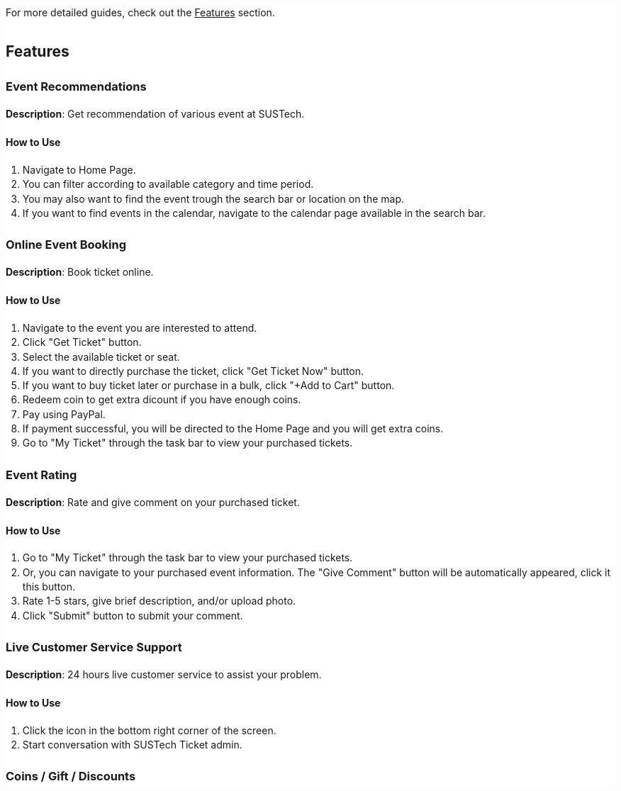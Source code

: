 For more detailed guides, check out the [Features](#features) section.

## Features

### Event Recommendations

**Description**: Get recommendation of various event at SUSTech.

#### How to Use

1. Navigate to Home Page.
2. You can filter according to available category and time period.
3. You may also want to find the event trough the search bar or location on the map.
4. If you want to find events in the calendar, navigate to the calendar page available in the search bar.

### Online Event Booking

**Description**: Book ticket online.

#### How to Use

1. Navigate to the event you are interested to attend.
2. Click "Get Ticket" button.
3. Select the available ticket or seat.
4. If you want to directly purchase the ticket, click "Get Ticket Now" button.
5. If you want to buy ticket later or purchase in a bulk, click "+Add to Cart" button.
6. Redeem coin to get extra dicount if you have enough coins.
7. Pay using PayPal.
8. If payment successful, you will be directed to the Home Page and you will get extra coins.
9. Go to "My Ticket" through the task bar to view your purchased tickets.

### Event Rating

**Description**: Rate and give comment on your purchased ticket.

#### How to Use

1. Go to "My Ticket" through the task bar to view your purchased tickets.
2. Or, you can navigate to your purchased event information. The "Give Comment" button will be automatically appeared, click it this button.
3. Rate 1-5 stars, give brief description, and/or upload photo.
4. Click "Submit" button to submit your comment.

### Live Customer Service Support

**Description**: 24 hours live customer service to assist your problem.

#### How to Use

1. Click the icon in the bottom right corner of the screen.
2. Start conversation with SUSTech Ticket admin.

### Coins / Gift / Discounts
